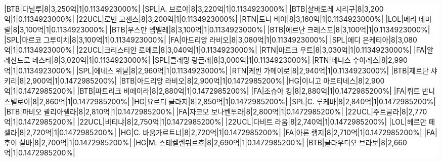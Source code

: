 |BTB|다닐루|8|3,250억|1|0.1134923000%|
|SPL|A. 브로야|8|3,220억|1|0.1134923000%|
|BTB|살바토레 시리구|8|3,200억|1|0.1134923000%|
|22UCL|로빈 고젠스|8|3,200억|1|0.1134923000%|
|RTN|토니 비야|8|3,160억|1|0.1134923000%|
|LOL|메리 데미랄|8|3,100억|1|0.1134923000%|
|BTB|우스만 뎀벨레|8|3,100억|1|0.1134923000%|
|BTB|에르난 크레스포|8|3,100억|1|0.1134923000%|
|SPL|마르코 그루이치|8|3,100억|1|0.1134923000%|
|FA|아드리앙 라비오|8|3,080억|1|0.1134923000%|
|SPL|에디 은케티아|8|3,080억|1|0.1134923000%|
|22UCL|크리스티안 로메로|8|3,040억|1|0.1134923000%|
|RTN|마르크 우트|8|3,030억|1|0.1134923000%|
|FA|알레산드로 네스타|8|3,020억|1|0.1134923000%|
|SPL|클레망 랑글레|8|3,000억|1|0.1134923000%|
|RTN|데니스 수아레스|8|2,990억|1|0.1134923000%|
|SPL|에네스 위날|8|2,960억|1|0.1134923000%|
|RTN|케빈 가메이로|8|2,940억|1|0.1134923000%|
|BTB|제르단 샤키리|8|2,900억|1|0.1472985200%|
|BTB|아드리앙 라비오|8|2,900억|1|0.1472985200%|
|HG|이니고 마르티네스|8|2,900억|1|0.1472985200%|
|BTB|파트리크 비에이라|8|2,880억|1|0.1472985200%|
|FA|조슈아 킹|8|2,880억|1|0.1472985200%|
|FA|뤼트 반니스텔로이|8|2,860억|1|0.1472985200%|
|HG|요르디 클라지|8|2,850억|1|0.1472985200%|
|SPL|C. 루케바|8|2,840억|1|0.1472985200%|
|BTB|파비오 콸리아렐라|8|2,810억|1|0.1472985200%|
|FA|자코모 보나벤투라|8|2,800억|1|0.1472985200%|
|22UCL|주트글라|8|2,770억|1|0.1472985200%|
|22UCL|비티냐|8|2,750억|1|0.1472985200%|
|22UCL|다비트 라움|8|2,740억|1|0.1472985200%|
|LOL|헤르만 페셀라|8|2,720억|1|0.1472985200%|
|HG|C. 바움가르트너|8|2,720억|1|0.1472985200%|
|FA|아론 램지|8|2,710억|1|0.1472985200%|
|FA|후이 실바|8|2,700억|1|0.1472985200%|
|HG|M. 스테켈렌뷔르흐|8|2,690억|1|0.1472985200%|
|BTB|클라우디오 브라보|8|2,660억|1|0.1472985200%|